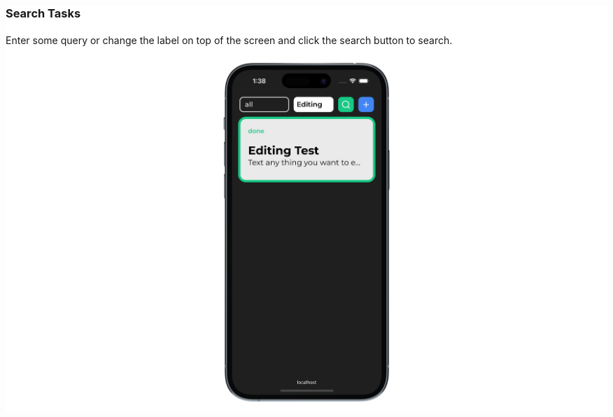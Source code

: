 ### Search Tasks

Enter some query or change the label on top of the screen and click the search button to search.

<div align='center'>
  <img src='/app/public/search.png' height=500 />
</div>
